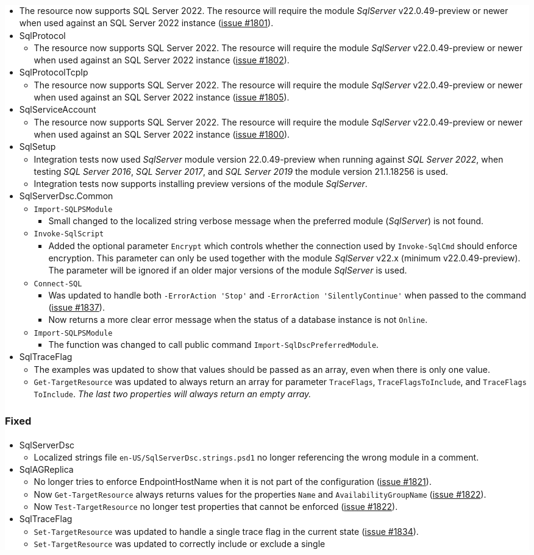   - The resource now supports SQL Server 2022. The resource will require
    the module _SqlServer_ v22.0.49-preview or newer when used against an
    SQL Server 2022 instance ([issue #1801](https://github.com/dsccommunity/SqlServerDsc/issues/1801)).
- SqlProtocol
  - The resource now supports SQL Server 2022. The resource will require
    the module _SqlServer_ v22.0.49-preview or newer when used against an
    SQL Server 2022 instance ([issue #1802](https://github.com/dsccommunity/SqlServerDsc/issues/1802)).
- SqlProtocolTcpIp
  - The resource now supports SQL Server 2022. The resource will require
    the module _SqlServer_ v22.0.49-preview or newer when used against an
    SQL Server 2022 instance ([issue #1805](https://github.com/dsccommunity/SqlServerDsc/issues/1805)).
- SqlServiceAccount
  - The resource now supports SQL Server 2022. The resource will require
    the module _SqlServer_ v22.0.49-preview or newer when used against an
    SQL Server 2022 instance ([issue #1800](https://github.com/dsccommunity/SqlServerDsc/issues/1800)).
- SqlSetup
  - Integration tests now used _SqlServer_ module version 22.0.49-preview
    when running against _SQL Server 2022_, when testing _SQL Server 2016_,
    _SQL Server 2017_, and _SQL Server 2019_ the module version 21.1.18256
    is used.
  - Integration tests now supports installing preview versions of the module
    _SqlServer_.
- SqlServerDsc.Common
  - `Import-SQLPSModule`
    - Small changed to the localized string verbose message when the preferred
      module (_SqlServer_) is not found.
  - `Invoke-SqlScript`
    - Added the optional parameter `Encrypt` which controls whether the connection
      used by `Invoke-SqlCmd` should enforce encryption. This parameter can
      only be used together with the module _SqlServer_ v22.x (minimum
      v22.0.49-preview). The parameter will be ignored if an older major
      versions of the module _SqlServer_ is used.
  - `Connect-SQL`
    - Was updated to handle both `-ErrorAction 'Stop'` and `-ErrorAction 'SilentlyContinue'`
      when passed to the command ([issue #1837](https://github.com/dsccommunity/SqlServerDsc/issues/1837)).
    - Now returns a more clear error message when the status of a database
      instance is not `Online`.
  - `Import-SQLPSModule`
    - The function was changed to call public command `Import-SqlDscPreferredModule`.
- SqlTraceFlag
  - The examples was updated to show that values should be passed as an array,
    even when there is only one value.
  - `Get-TargetResource` was updated to always return an array for parameter
    `TraceFlags`, `TraceFlagsToInclude`, and `TraceFlagsToInclude`. _The last_
    _two properties will always return an empty array._

### Fixed

- SqlServerDsc
  - Localized strings file `en-US/SqlServerDsc.strings.psd1` no longer
    referencing the wrong module in a comment.
- SqlAGReplica
  - No longer tries to enforce EndpointHostName when it is not part of the
    configuration ([issue #1821](https://github.com/dsccommunity/SqlServerDsc/issues/1821)).
  - Now `Get-TargetResource` always returns values for the properties `Name`
    and `AvailabilityGroupName` ([issue #1822](https://github.com/dsccommunity/SqlServerDsc/issues/1822)).
  - Now `Test-TargetResource` no longer test properties that cannot
    be enforced ([issue #1822](https://github.com/dsccommunity/SqlServerDsc/issues/1822)).
- SqlTraceFlag
  - `Set-TargetResource` was updated to handle a single trace flag in the
    current state ([issue #1834](https://github.com/dsccommunity/SqlServerDsc/issues/1834)).
  - `Set-TargetResource` was updated to correctly include or exclude a single